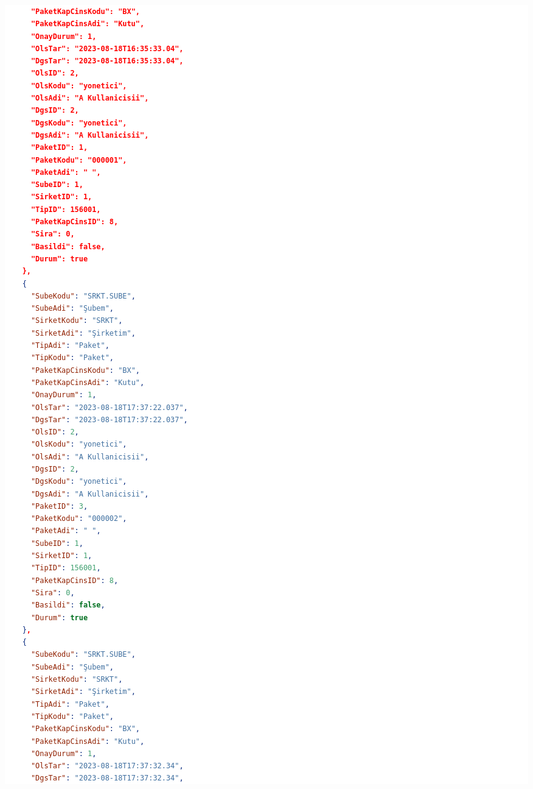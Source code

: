 ```json
      "PaketKapCinsKodu": "BX",
      "PaketKapCinsAdi": "Kutu",
      "OnayDurum": 1,
      "OlsTar": "2023-08-18T16:35:33.04",
      "DgsTar": "2023-08-18T16:35:33.04",
      "OlsID": 2,
      "OlsKodu": "yonetici",
      "OlsAdi": "A Kullanicisii",
      "DgsID": 2,
      "DgsKodu": "yonetici",
      "DgsAdi": "A Kullanicisii",
      "PaketID": 1,
      "PaketKodu": "000001",
      "PaketAdi": " ",
      "SubeID": 1,
      "SirketID": 1,
      "TipID": 156001,
      "PaketKapCinsID": 8,
      "Sira": 0,
      "Basildi": false,
      "Durum": true
    },
    {
      "SubeKodu": "SRKT.SUBE",
      "SubeAdi": "Şubem",
      "SirketKodu": "SRKT",
      "SirketAdi": "Şirketim",
      "TipAdi": "Paket",
      "TipKodu": "Paket",
      "PaketKapCinsKodu": "BX",
      "PaketKapCinsAdi": "Kutu",
      "OnayDurum": 1,
      "OlsTar": "2023-08-18T17:37:22.037",
      "DgsTar": "2023-08-18T17:37:22.037",
      "OlsID": 2,
      "OlsKodu": "yonetici",
      "OlsAdi": "A Kullanicisii",
      "DgsID": 2,
      "DgsKodu": "yonetici",
      "DgsAdi": "A Kullanicisii",
      "PaketID": 3,
      "PaketKodu": "000002",
      "PaketAdi": " ",
      "SubeID": 1,
      "SirketID": 1,
      "TipID": 156001,
      "PaketKapCinsID": 8,
      "Sira": 0,
      "Basildi": false,
      "Durum": true
    },
    {
      "SubeKodu": "SRKT.SUBE",
      "SubeAdi": "Şubem",
      "SirketKodu": "SRKT",
      "SirketAdi": "Şirketim",
      "TipAdi": "Paket",
      "TipKodu": "Paket",
      "PaketKapCinsKodu": "BX",
      "PaketKapCinsAdi": "Kutu",
      "OnayDurum": 1,
      "OlsTar": "2023-08-18T17:37:32.34",
      "DgsTar": "2023-08-18T17:37:32.34",
```